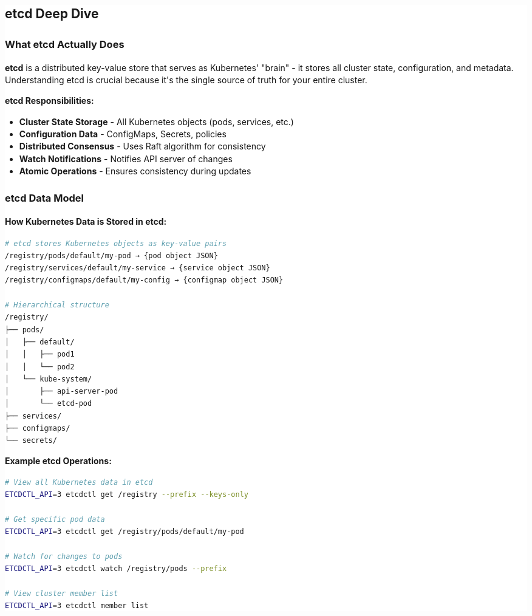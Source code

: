 
## etcd Deep Dive

### What etcd Actually Does

**etcd** is a distributed key-value store that serves as Kubernetes' "brain" - it stores all cluster state, configuration, and metadata. Understanding etcd is crucial because it's the single source of truth for your entire cluster.

**etcd Responsibilities:**
- **Cluster State Storage** - All Kubernetes objects (pods, services, etc.)
- **Configuration Data** - ConfigMaps, Secrets, policies
- **Distributed Consensus** - Uses Raft algorithm for consistency
- **Watch Notifications** - Notifies API server of changes
- **Atomic Operations** - Ensures consistency during updates

### etcd Data Model

**How Kubernetes Data is Stored in etcd:**
```bash
# etcd stores Kubernetes objects as key-value pairs
/registry/pods/default/my-pod → {pod object JSON}
/registry/services/default/my-service → {service object JSON}
/registry/configmaps/default/my-config → {configmap object JSON}

# Hierarchical structure
/registry/
├── pods/
│   ├── default/
│   │   ├── pod1
│   │   └── pod2
│   └── kube-system/
│       ├── api-server-pod
│       └── etcd-pod
├── services/
├── configmaps/
└── secrets/
```

**Example etcd Operations:**
```bash
# View all Kubernetes data in etcd
ETCDCTL_API=3 etcdctl get /registry --prefix --keys-only

# Get specific pod data
ETCDCTL_API=3 etcdctl get /registry/pods/default/my-pod

# Watch for changes to pods
ETCDCTL_API=3 etcdctl watch /registry/pods --prefix

# View cluster member list
ETCDCTL_API=3 etcdctl member list
```
